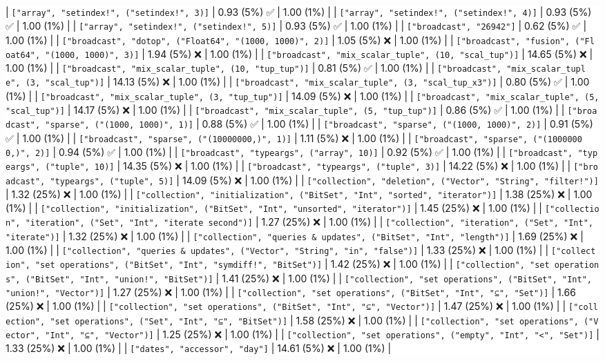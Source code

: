 | `["array", "setindex!", ("setindex!", 3)]` | 0.93 (5%) :white_check_mark: | 1.00 (1%)  |
| `["array", "setindex!", ("setindex!", 4)]` | 0.93 (5%) :white_check_mark: | 1.00 (1%)  |
| `["array", "setindex!", ("setindex!", 5)]` | 0.93 (5%) :white_check_mark: | 1.00 (1%)  |
| `["broadcast", "26942"]` | 0.62 (5%) :white_check_mark: | 1.00 (1%)  |
| `["broadcast", "dotop", ("Float64", "(1000, 1000)", 2)]` | 1.05 (5%) :x: | 1.00 (1%)  |
| `["broadcast", "fusion", ("Float64", "(1000, 1000)", 3)]` | 1.94 (5%) :x: | 1.00 (1%)  |
| `["broadcast", "mix_scalar_tuple", (10, "scal_tup")]` | 14.65 (5%) :x: | 1.00 (1%)  |
| `["broadcast", "mix_scalar_tuple", (10, "tup_tup")]` | 0.81 (5%) :white_check_mark: | 1.00 (1%)  |
| `["broadcast", "mix_scalar_tuple", (3, "scal_tup")]` | 14.13 (5%) :x: | 1.00 (1%)  |
| `["broadcast", "mix_scalar_tuple", (3, "scal_tup_x3")]` | 0.80 (5%) :white_check_mark: | 1.00 (1%)  |
| `["broadcast", "mix_scalar_tuple", (3, "tup_tup")]` | 14.09 (5%) :x: | 1.00 (1%)  |
| `["broadcast", "mix_scalar_tuple", (5, "scal_tup")]` | 14.17 (5%) :x: | 1.00 (1%)  |
| `["broadcast", "mix_scalar_tuple", (5, "tup_tup")]` | 0.86 (5%) :white_check_mark: | 1.00 (1%)  |
| `["broadcast", "sparse", ("(1000, 1000)", 1)]` | 0.88 (5%) :white_check_mark: | 1.00 (1%)  |
| `["broadcast", "sparse", ("(1000, 1000)", 2)]` | 0.91 (5%) :white_check_mark: | 1.00 (1%)  |
| `["broadcast", "sparse", ("(10000000,)", 1)]` | 1.11 (5%) :x: | 1.00 (1%)  |
| `["broadcast", "sparse", ("(10000000,)", 2)]` | 0.94 (5%) :white_check_mark: | 1.00 (1%)  |
| `["broadcast", "typeargs", ("array", 10)]` | 0.92 (5%) :white_check_mark: | 1.00 (1%)  |
| `["broadcast", "typeargs", ("tuple", 10)]` | 14.35 (5%) :x: | 1.00 (1%)  |
| `["broadcast", "typeargs", ("tuple", 3)]` | 14.22 (5%) :x: | 1.00 (1%)  |
| `["broadcast", "typeargs", ("tuple", 5)]` | 14.09 (5%) :x: | 1.00 (1%)  |
| `["collection", "deletion", ("Vector", "String", "filter!")]` | 1.32 (25%) :x: | 1.00 (1%)  |
| `["collection", "initialization", ("BitSet", "Int", "sorted", "iterator")]` | 1.38 (25%) :x: | 1.00 (1%)  |
| `["collection", "initialization", ("BitSet", "Int", "unsorted", "iterator")]` | 1.45 (25%) :x: | 1.00 (1%)  |
| `["collection", "iteration", ("Set", "Int", "iterate second")]` | 1.27 (25%) :x: | 1.00 (1%)  |
| `["collection", "iteration", ("Set", "Int", "iterate")]` | 1.32 (25%) :x: | 1.00 (1%)  |
| `["collection", "queries & updates", ("BitSet", "Int", "length")]` | 1.69 (25%) :x: | 1.00 (1%)  |
| `["collection", "queries & updates", ("Vector", "String", "in", "false")]` | 1.33 (25%) :x: | 1.00 (1%)  |
| `["collection", "set operations", ("BitSet", "Int", "symdiff!", "BitSet")]` | 1.42 (25%) :x: | 1.00 (1%)  |
| `["collection", "set operations", ("BitSet", "Int", "union!", "BitSet")]` | 1.41 (25%) :x: | 1.00 (1%)  |
| `["collection", "set operations", ("BitSet", "Int", "union!", "Vector")]` | 1.27 (25%) :x: | 1.00 (1%)  |
| `["collection", "set operations", ("BitSet", "Int", "⊆", "Set")]` | 1.66 (25%) :x: | 1.00 (1%)  |
| `["collection", "set operations", ("BitSet", "Int", "⊆", "Vector")]` | 1.47 (25%) :x: | 1.00 (1%)  |
| `["collection", "set operations", ("Set", "Int", "⊆", "BitSet")]` | 1.58 (25%) :x: | 1.00 (1%)  |
| `["collection", "set operations", ("Vector", "Int", "⊆", "Vector")]` | 1.25 (25%) :x: | 1.00 (1%)  |
| `["collection", "set operations", ("empty", "Int", "<", "Set")]` | 1.33 (25%) :x: | 1.00 (1%)  |
| `["dates", "accessor", "day"]` | 14.61 (5%) :x: | 1.00 (1%)  |